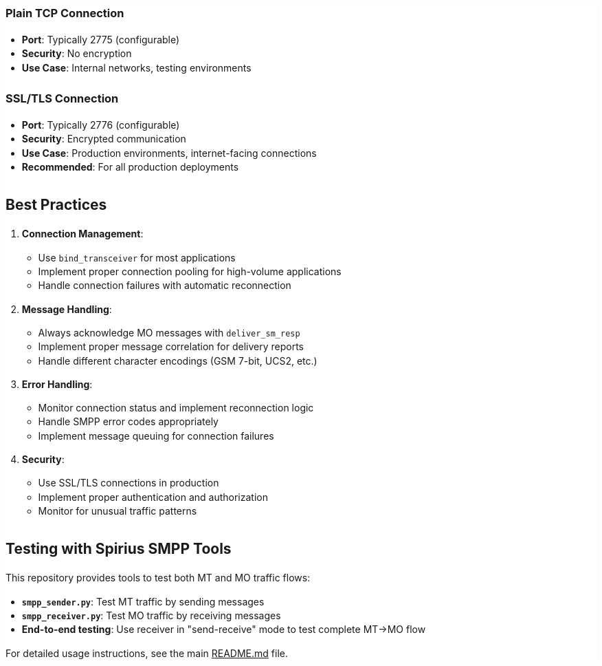 ### Plain TCP Connection
- **Port**: Typically 2775 (configurable)
- **Security**: No encryption
- **Use Case**: Internal networks, testing environments

### SSL/TLS Connection  
- **Port**: Typically 2776 (configurable)
- **Security**: Encrypted communication
- **Use Case**: Production environments, internet-facing connections
- **Recommended**: For all production deployments

## Best Practices

1. **Connection Management**:
   - Use `bind_transceiver` for most applications
   - Implement proper connection pooling for high-volume applications
   - Handle connection failures with automatic reconnection

2. **Message Handling**:
   - Always acknowledge MO messages with `deliver_sm_resp`
   - Implement proper message correlation for delivery reports
   - Handle different character encodings (GSM 7-bit, UCS2, etc.)

3. **Error Handling**:
   - Monitor connection status and implement reconnection logic
   - Handle SMPP error codes appropriately
   - Implement message queuing for connection failures

4. **Security**:
   - Use SSL/TLS connections in production
   - Implement proper authentication and authorization
   - Monitor for unusual traffic patterns

## Testing with Spirius SMPP Tools

This repository provides tools to test both MT and MO traffic flows:

- **`smpp_sender.py`**: Test MT traffic by sending messages
- **`smpp_receiver.py`**: Test MO traffic by receiving messages
- **End-to-end testing**: Use receiver in "send-receive" mode to test complete MT→MO flow

For detailed usage instructions, see the main [README.md](../README.md) file.
